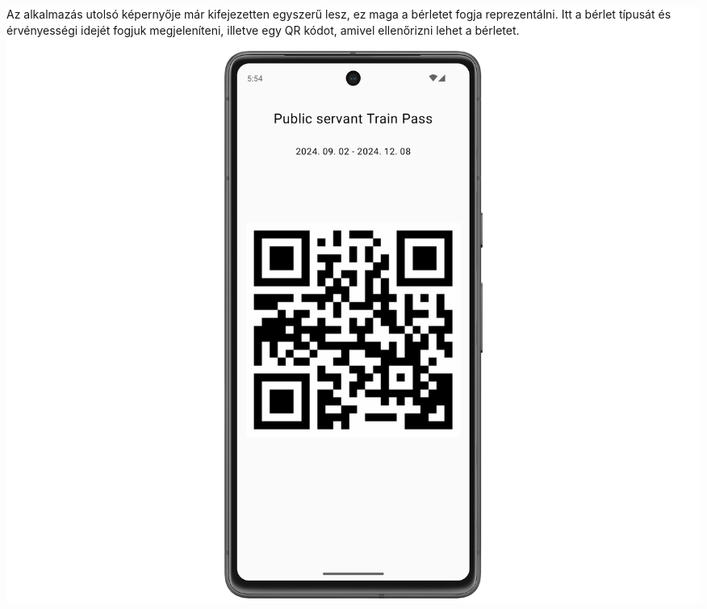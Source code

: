 Az alkalmazás utolsó képernyője már kifejezetten egyszerű lesz, ez maga a bérletet fogja reprezentálni. Itt a bérlet típusát és érvényességi idejét fogjuk megjeleníteni, illetve egy QR kódot, amivel ellenőrizni lehet a bérletet.

<p align="center"> 
<img src="./assets/pass.png" width="320">
</p>
